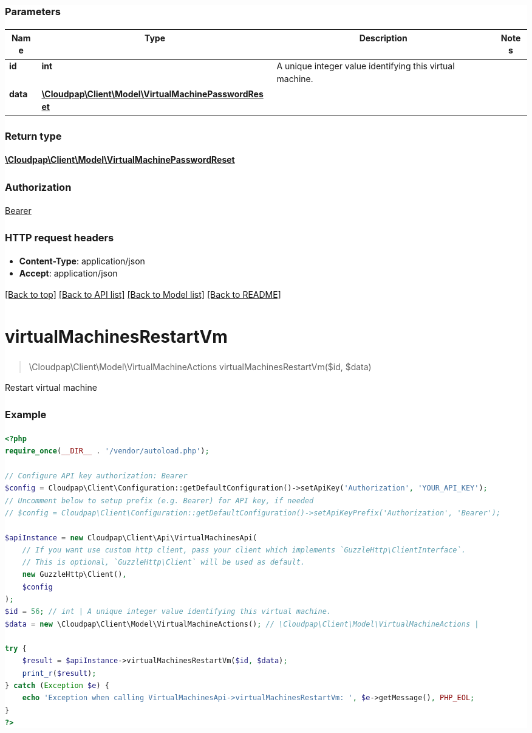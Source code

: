 ### Parameters

Name | Type | Description  | Notes
------------- | ------------- | ------------- | -------------
 **id** | **int**| A unique integer value identifying this virtual machine. |
 **data** | [**\Cloudpap\Client\Model\VirtualMachinePasswordReset**](../Model/VirtualMachinePasswordReset.md)|  |

### Return type

[**\Cloudpap\Client\Model\VirtualMachinePasswordReset**](../Model/VirtualMachinePasswordReset.md)

### Authorization

[Bearer](../../README.md#Bearer)

### HTTP request headers

 - **Content-Type**: application/json
 - **Accept**: application/json

[[Back to top]](#) [[Back to API list]](../../README.md#documentation-for-api-endpoints) [[Back to Model list]](../../README.md#documentation-for-models) [[Back to README]](../../README.md)

# **virtualMachinesRestartVm**
> \Cloudpap\Client\Model\VirtualMachineActions virtualMachinesRestartVm($id, $data)



Restart virtual machine

### Example
```php
<?php
require_once(__DIR__ . '/vendor/autoload.php');

// Configure API key authorization: Bearer
$config = Cloudpap\Client\Configuration::getDefaultConfiguration()->setApiKey('Authorization', 'YOUR_API_KEY');
// Uncomment below to setup prefix (e.g. Bearer) for API key, if needed
// $config = Cloudpap\Client\Configuration::getDefaultConfiguration()->setApiKeyPrefix('Authorization', 'Bearer');

$apiInstance = new Cloudpap\Client\Api\VirtualMachinesApi(
    // If you want use custom http client, pass your client which implements `GuzzleHttp\ClientInterface`.
    // This is optional, `GuzzleHttp\Client` will be used as default.
    new GuzzleHttp\Client(),
    $config
);
$id = 56; // int | A unique integer value identifying this virtual machine.
$data = new \Cloudpap\Client\Model\VirtualMachineActions(); // \Cloudpap\Client\Model\VirtualMachineActions | 

try {
    $result = $apiInstance->virtualMachinesRestartVm($id, $data);
    print_r($result);
} catch (Exception $e) {
    echo 'Exception when calling VirtualMachinesApi->virtualMachinesRestartVm: ', $e->getMessage(), PHP_EOL;
}
?>
```
